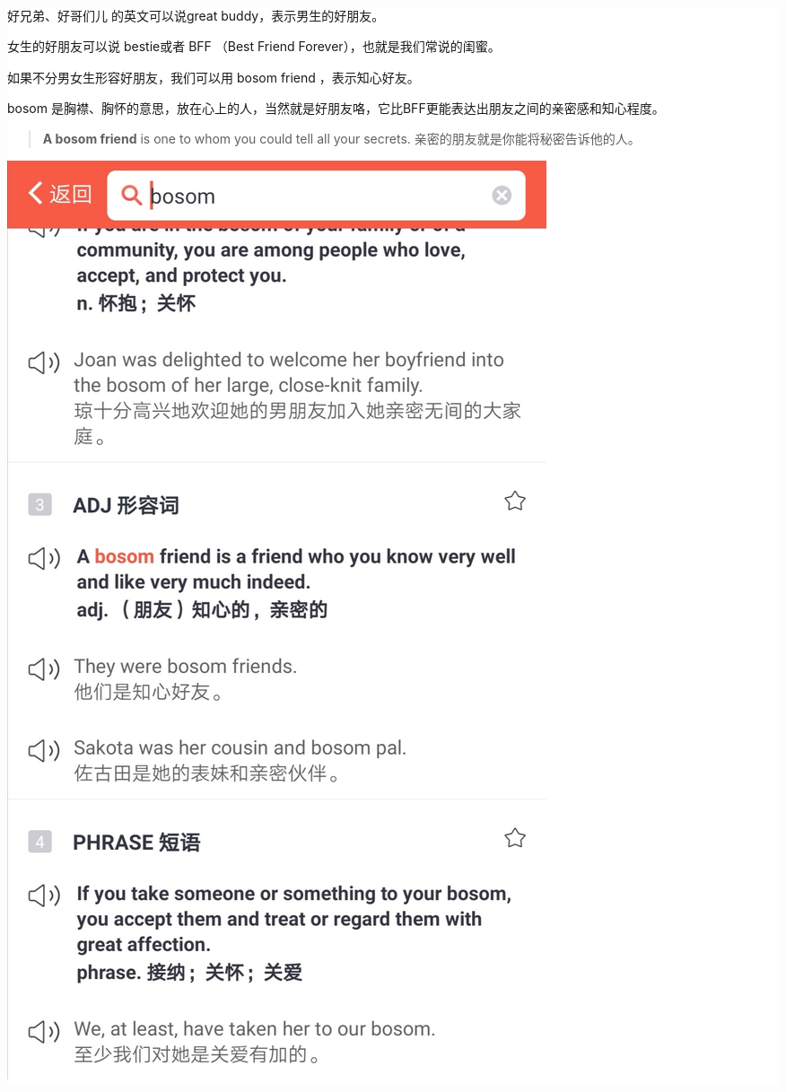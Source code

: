 
好兄弟、好哥们儿 的英文可以说great buddy，表示男生的好朋友。

女生的好朋友可以说 bestie或者 BFF （Best Friend Forever），也就是我们常说的闺蜜。


如果不分男女生形容好朋友，我们可以用 bosom friend ，表示知心好友。


bosom 是胸襟、胸怀的意思，放在心上的人，当然就是好朋友咯，它比BFF更能表达出朋友之间的亲密感和知心程度。


> **A bosom friend** is one to whom you could tell all your secrets.
亲密的朋友就是你能将秘密告诉他的人。

<img src="./asset/23/bosom.jpg" alt="虚假的兄弟情谊">
